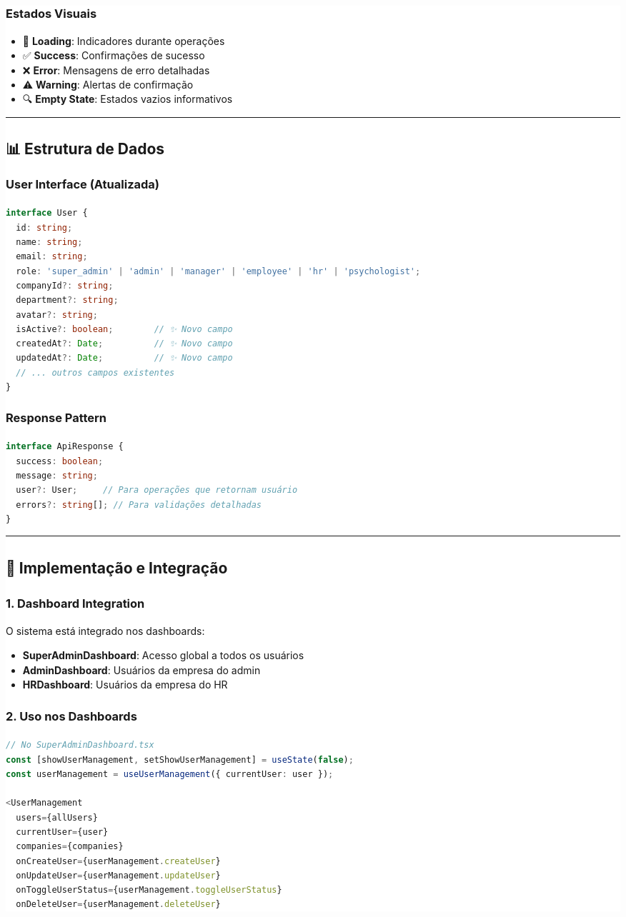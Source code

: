 ### **Estados Visuais**
- 🔄 **Loading**: Indicadores durante operações
- ✅ **Success**: Confirmações de sucesso
- ❌ **Error**: Mensagens de erro detalhadas
- ⚠️ **Warning**: Alertas de confirmação
- 🔍 **Empty State**: Estados vazios informativos

---

## 📊 **Estrutura de Dados**

### **User Interface (Atualizada)**
```typescript
interface User {
  id: string;
  name: string;
  email: string;
  role: 'super_admin' | 'admin' | 'manager' | 'employee' | 'hr' | 'psychologist';
  companyId?: string;
  department?: string;
  avatar?: string;
  isActive?: boolean;        // ✨ Novo campo
  createdAt?: Date;          // ✨ Novo campo
  updatedAt?: Date;          // ✨ Novo campo
  // ... outros campos existentes
}
```

### **Response Pattern**
```typescript
interface ApiResponse {
  success: boolean;
  message: string;
  user?: User;     // Para operações que retornam usuário
  errors?: string[]; // Para validações detalhadas
}
```

---

## 🚀 **Implementação e Integração**

### **1. Dashboard Integration**
O sistema está integrado nos dashboards:
- **SuperAdminDashboard**: Acesso global a todos os usuários
- **AdminDashboard**: Usuários da empresa do admin
- **HRDashboard**: Usuários da empresa do HR

### **2. Uso nos Dashboards**
```typescript
// No SuperAdminDashboard.tsx
const [showUserManagement, setShowUserManagement] = useState(false);
const userManagement = useUserManagement({ currentUser: user });

<UserManagement
  users={allUsers}
  currentUser={user}
  companies={companies}
  onCreateUser={userManagement.createUser}
  onUpdateUser={userManagement.updateUser}
  onToggleUserStatus={userManagement.toggleUserStatus}
  onDeleteUser={userManagement.deleteUser}
```
